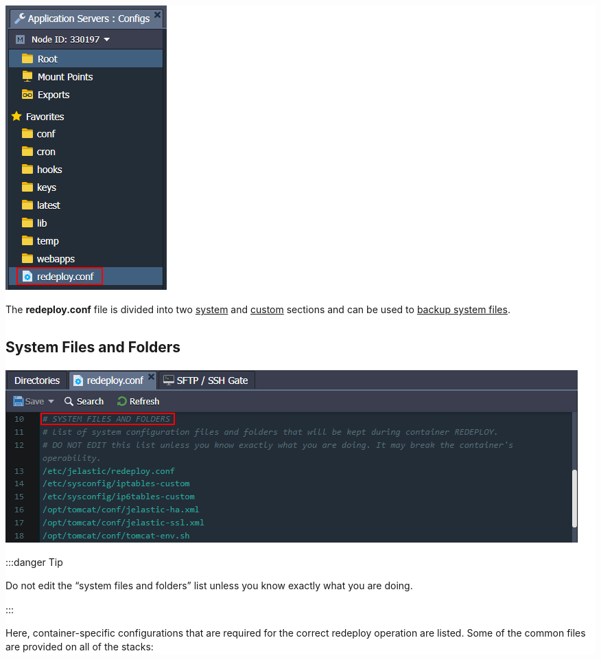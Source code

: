 ![Locale Dropdown](./img/ContainerRedeploy/07-redeployconf-file-manager-shortcut.png)

</div>

The **redeploy.conf** file is divided into two [system](https://cloudmydc.com/) and [custom](https://cloudmydc.com/) sections and can be used to [backup system files](https://cloudmydc.com/).

## System Files and Folders

![Locale Dropdown](./img/ContainerRedeploy/08-system-files-and-folders.png)

:::danger Tip

Do not edit the “system files and folders” list unless you know exactly what you are doing.

:::

Here, container-specific configurations that are required for the correct redeploy operation are listed. Some of the common files are provided on all of the stacks:
